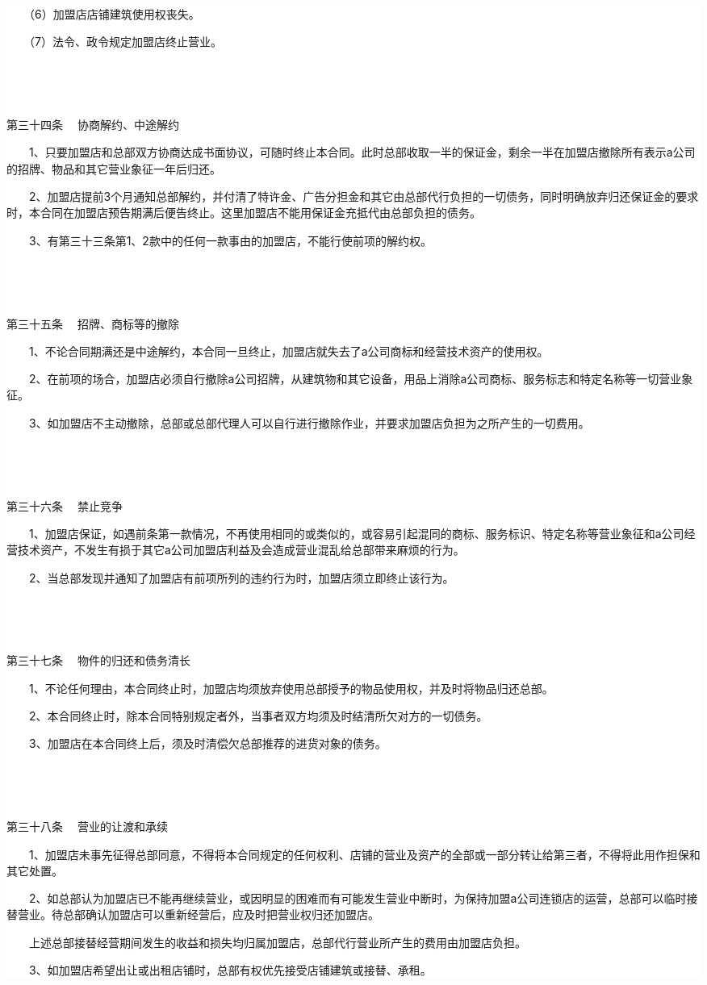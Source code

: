 　　（6）加盟店店铺建筑使用权丧失。

　　（7）法令、政令规定加盟店终止营业。

　　 

　　

第三十四条
　协商解约、中途解约

　　1、只要加盟店和总部双方协商达成书面协议，可随时终止本合同。此时总部收取一半的保证金，剩余一半在加盟店撤除所有表示a公司的招牌、物品和其它营业象征一年后归还。

　　2、加盟店提前3个月通知总部解约，并付清了特许金、广告分担金和其它由总部代行负担的一切债务，同时明确放弃归还保证金的要求时，本合同在加盟店预告期满后便告终止。这里加盟店不能用保证金充抵代由总部负担的债务。

　　3、有第三十三条第1、2款中的任何一款事由的加盟店，不能行使前项的解约权。

　　 

　　

第三十五条
　招牌、商标等的撤除

　　1、不论合同期满还是中途解约，本合同一旦终止，加盟店就失去了a公司商标和经营技术资产的使用权。

　　2、在前项的场合，加盟店必须自行撤除a公司招牌，从建筑物和其它设备，用品上消除a公司商标、服务标志和特定名称等一切营业象征。

　　3、如加盟店不主动撤除，总部或总部代理人可以自行进行撤除作业，并要求加盟店负担为之所产生的一切费用。

　　 

　　

第三十六条
　禁止竞争

　　1、加盟店保证，如遇前条第一款情况，不再使用相同的或类似的，或容易引起混同的商标、服务标识、特定名称等营业象征和a公司经营技术资产，不发生有损于其它a公司加盟店利益及会造成营业混乱给总部带来麻烦的行为。

　　2、当总部发现并通知了加盟店有前项所列的违约行为时，加盟店须立即终止该行为。

　　 

　　

第三十七条
　物件的归还和债务清长

　　1、不论任何理由，本合同终止时，加盟店均须放弃使用总部授予的物品使用权，并及时将物品归还总部。

　　2、本合同终止时，除本合同特别规定者外，当事者双方均须及时结清所欠对方的一切债务。

　　3、加盟店在本合同终上后，须及时清偿欠总部推荐的进货对象的债务。

　　 

　　

第三十八条
　营业的让渡和承续

　　1、加盟店未事先征得总部同意，不得将本合同规定的任何权利、店铺的营业及资产的全部或一部分转让给第三者，不得将此用作担保和其它处置。

　　2、如总部认为加盟店已不能再继续营业，或因明显的困难而有可能发生营业中断时，为保持加盟a公司连锁店的运营，总部可以临时接替营业。待总部确认加盟店可以重新经营后，应及时把营业权归还加盟店。

　　上述总部接替经营期间发生的收益和损失均归属加盟店，总部代行营业所产生的费用由加盟店负担。

　　3、如加盟店希望出让或出租店铺时，总部有权优先接受店铺建筑或接替、承租。
